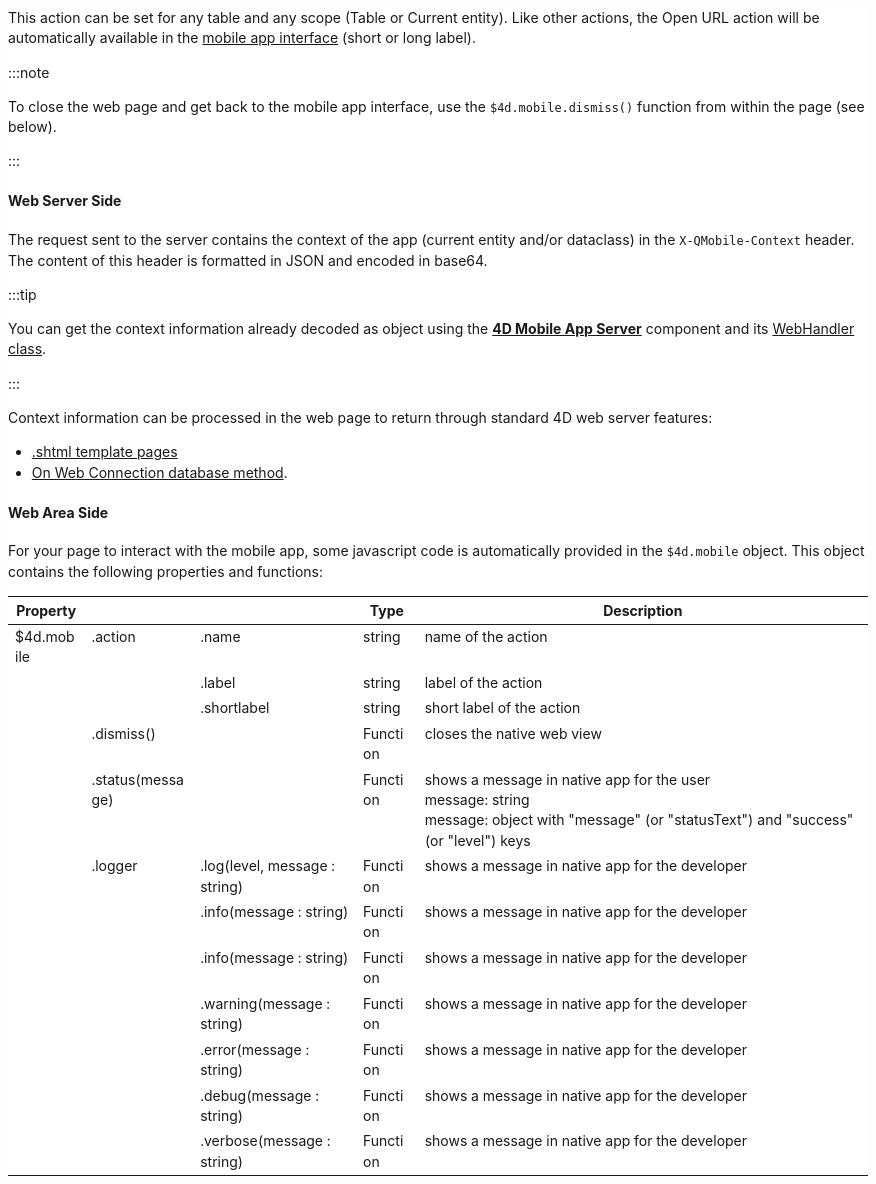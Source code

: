 This action can be set for any table and any scope (Table or Current entity). Like other actions, the Open URL action will be automatically available in the [mobile app interface](#mobile-app-side) (short or long label).

:::note

To close the web page and get back to the mobile app interface, use the `$4d.mobile.dismiss()` function from within the page (see below).

:::

#### Web Server Side

The request sent to the server contains the context of the app (current entity and/or dataclass) in the `X-QMobile-Context` header. The content of this header is formatted in JSON and encoded in base64.

:::tip

You can get the context information already decoded as object using the [**4D Mobile App Server**](https://github.com/4d/4D-Mobile-App-Server#4d-mobile-app-server) component and its [WebHandler class](https://github.com/4d/4D-Mobile-App-Server/blob/main/Documentation/Classes/WebHandler.md).

:::

Context information can be processed in the web page to return through standard 4D web server features:

- [.shtml template pages](https://developer.4d.com/docs/WebServer/templates.html)
- [On Web Connection database method](https://developer.4d.com/docs/WebServer/httpRequests.html#on-web-connection).


#### Web Area Side

For your page to interact with the mobile app, some javascript code is automatically provided in the `$4d.mobile` object. This object contains the following properties and functions:

| Property   |                  |                               | Type     | Description                                                                                                                                                      |
| ---------- | ---------------- | ----------------------------- | -------- | ---------------------------------------------------------------------------------------------------------------------------------------------------------------- |
| $4d.mobile | .action          | .name                         | string   | name of the action                                                                                                                                               |
|            |                  | .label                        | string   | label of the action                                                                                                                                              |
|            |                  | .shortlabel                   | string   | short label of the action                                                                                                                                        |
|            | .dismiss()       |                               | Function | closes the native web view                                                                                                                                       |
|            | .status(message) |                               | Function | shows a message in native app for the user <br/>message: string<br/>message: object with "message" (or "statusText") and "success" (or "level") keys |
|            | .logger          | .log(level, message : string) | Function | shows a message in native app for the developer                                                                                                                  |
|            |                  | .info(message : string)       | Function | shows a message in native app for the developer                                                                                                                  |
|            |                  | .info(message : string)       | Function | shows a message in native app for the developer                                                                                                                  |
|            |                  | .warning(message : string)    | Function | shows a message in native app for the developer                                                                                                                  |
|            |                  | .error(message : string)      | Function | shows a message in native app for the developer                                                                                                                  |
|            |                  | .debug(message : string)      | Function | shows a message in native app for the developer                                                                                                                  |
|            |                  | .verbose(message : string)    | Function | shows a message in native app for the developer                                                                                                                  |
